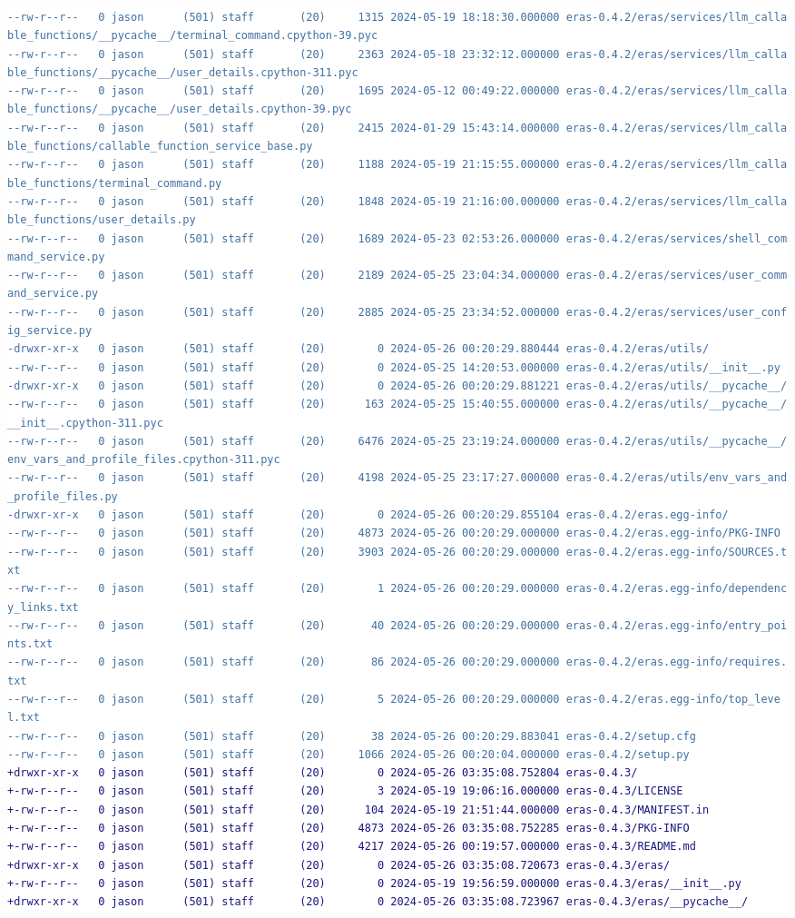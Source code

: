 ```diff
--rw-r--r--   0 jason      (501) staff       (20)     1315 2024-05-19 18:18:30.000000 eras-0.4.2/eras/services/llm_callable_functions/__pycache__/terminal_command.cpython-39.pyc
--rw-r--r--   0 jason      (501) staff       (20)     2363 2024-05-18 23:32:12.000000 eras-0.4.2/eras/services/llm_callable_functions/__pycache__/user_details.cpython-311.pyc
--rw-r--r--   0 jason      (501) staff       (20)     1695 2024-05-12 00:49:22.000000 eras-0.4.2/eras/services/llm_callable_functions/__pycache__/user_details.cpython-39.pyc
--rw-r--r--   0 jason      (501) staff       (20)     2415 2024-01-29 15:43:14.000000 eras-0.4.2/eras/services/llm_callable_functions/callable_function_service_base.py
--rw-r--r--   0 jason      (501) staff       (20)     1188 2024-05-19 21:15:55.000000 eras-0.4.2/eras/services/llm_callable_functions/terminal_command.py
--rw-r--r--   0 jason      (501) staff       (20)     1848 2024-05-19 21:16:00.000000 eras-0.4.2/eras/services/llm_callable_functions/user_details.py
--rw-r--r--   0 jason      (501) staff       (20)     1689 2024-05-23 02:53:26.000000 eras-0.4.2/eras/services/shell_command_service.py
--rw-r--r--   0 jason      (501) staff       (20)     2189 2024-05-25 23:04:34.000000 eras-0.4.2/eras/services/user_command_service.py
--rw-r--r--   0 jason      (501) staff       (20)     2885 2024-05-25 23:34:52.000000 eras-0.4.2/eras/services/user_config_service.py
-drwxr-xr-x   0 jason      (501) staff       (20)        0 2024-05-26 00:20:29.880444 eras-0.4.2/eras/utils/
--rw-r--r--   0 jason      (501) staff       (20)        0 2024-05-25 14:20:53.000000 eras-0.4.2/eras/utils/__init__.py
-drwxr-xr-x   0 jason      (501) staff       (20)        0 2024-05-26 00:20:29.881221 eras-0.4.2/eras/utils/__pycache__/
--rw-r--r--   0 jason      (501) staff       (20)      163 2024-05-25 15:40:55.000000 eras-0.4.2/eras/utils/__pycache__/__init__.cpython-311.pyc
--rw-r--r--   0 jason      (501) staff       (20)     6476 2024-05-25 23:19:24.000000 eras-0.4.2/eras/utils/__pycache__/env_vars_and_profile_files.cpython-311.pyc
--rw-r--r--   0 jason      (501) staff       (20)     4198 2024-05-25 23:17:27.000000 eras-0.4.2/eras/utils/env_vars_and_profile_files.py
-drwxr-xr-x   0 jason      (501) staff       (20)        0 2024-05-26 00:20:29.855104 eras-0.4.2/eras.egg-info/
--rw-r--r--   0 jason      (501) staff       (20)     4873 2024-05-26 00:20:29.000000 eras-0.4.2/eras.egg-info/PKG-INFO
--rw-r--r--   0 jason      (501) staff       (20)     3903 2024-05-26 00:20:29.000000 eras-0.4.2/eras.egg-info/SOURCES.txt
--rw-r--r--   0 jason      (501) staff       (20)        1 2024-05-26 00:20:29.000000 eras-0.4.2/eras.egg-info/dependency_links.txt
--rw-r--r--   0 jason      (501) staff       (20)       40 2024-05-26 00:20:29.000000 eras-0.4.2/eras.egg-info/entry_points.txt
--rw-r--r--   0 jason      (501) staff       (20)       86 2024-05-26 00:20:29.000000 eras-0.4.2/eras.egg-info/requires.txt
--rw-r--r--   0 jason      (501) staff       (20)        5 2024-05-26 00:20:29.000000 eras-0.4.2/eras.egg-info/top_level.txt
--rw-r--r--   0 jason      (501) staff       (20)       38 2024-05-26 00:20:29.883041 eras-0.4.2/setup.cfg
--rw-r--r--   0 jason      (501) staff       (20)     1066 2024-05-26 00:20:04.000000 eras-0.4.2/setup.py
+drwxr-xr-x   0 jason      (501) staff       (20)        0 2024-05-26 03:35:08.752804 eras-0.4.3/
+-rw-r--r--   0 jason      (501) staff       (20)        3 2024-05-19 19:06:16.000000 eras-0.4.3/LICENSE
+-rw-r--r--   0 jason      (501) staff       (20)      104 2024-05-19 21:51:44.000000 eras-0.4.3/MANIFEST.in
+-rw-r--r--   0 jason      (501) staff       (20)     4873 2024-05-26 03:35:08.752285 eras-0.4.3/PKG-INFO
+-rw-r--r--   0 jason      (501) staff       (20)     4217 2024-05-26 00:19:57.000000 eras-0.4.3/README.md
+drwxr-xr-x   0 jason      (501) staff       (20)        0 2024-05-26 03:35:08.720673 eras-0.4.3/eras/
+-rw-r--r--   0 jason      (501) staff       (20)        0 2024-05-19 19:56:59.000000 eras-0.4.3/eras/__init__.py
+drwxr-xr-x   0 jason      (501) staff       (20)        0 2024-05-26 03:35:08.723967 eras-0.4.3/eras/__pycache__/
```